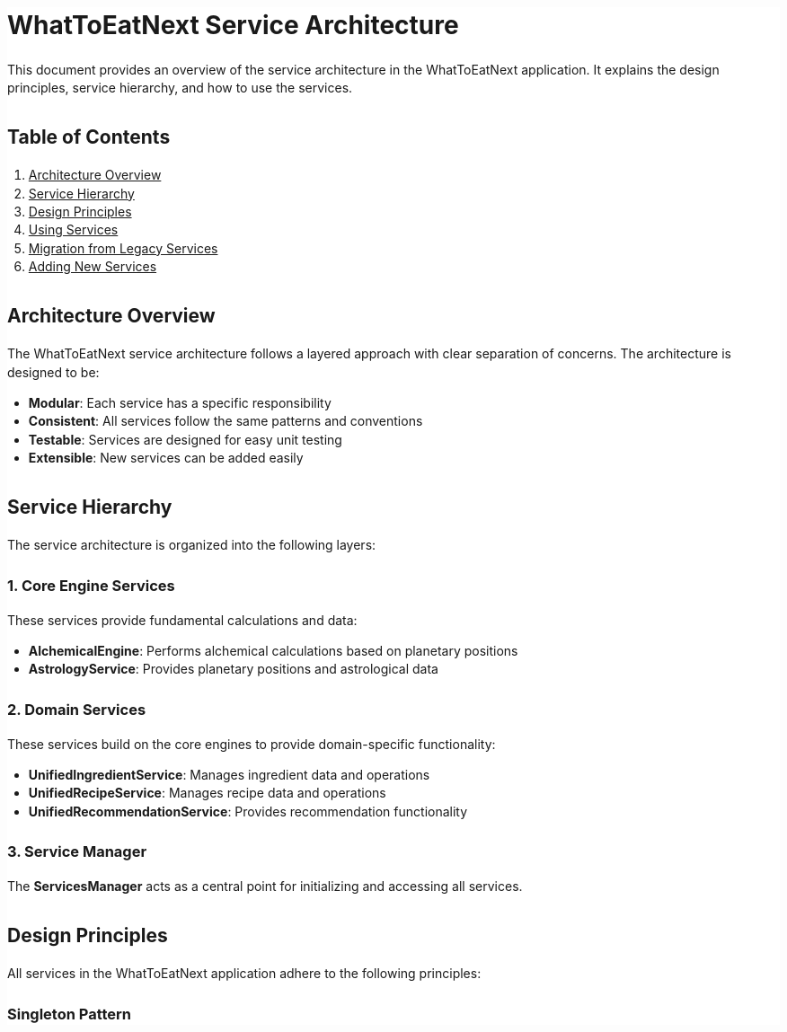 # WhatToEatNext Service Architecture

This document provides an overview of the service architecture in the WhatToEatNext application. It explains the design principles, service hierarchy, and how to use the services.

## Table of Contents

1. [Architecture Overview](#architecture-overview)
2. [Service Hierarchy](#service-hierarchy)
3. [Design Principles](#design-principles)
4. [Using Services](#using-services)
5. [Migration from Legacy Services](#migration-from-legacy-services)
6. [Adding New Services](#adding-new-services)

## Architecture Overview

The WhatToEatNext service architecture follows a layered approach with clear separation of concerns. The architecture is designed to be:

- **Modular**: Each service has a specific responsibility
- **Consistent**: All services follow the same patterns and conventions
- **Testable**: Services are designed for easy unit testing
- **Extensible**: New services can be added easily

## Service Hierarchy

The service architecture is organized into the following layers:

### 1. Core Engine Services

These services provide fundamental calculations and data:

- **AlchemicalEngine**: Performs alchemical calculations based on planetary positions
- **AstrologyService**: Provides planetary positions and astrological data

### 2. Domain Services

These services build on the core engines to provide domain-specific functionality:

- **UnifiedIngredientService**: Manages ingredient data and operations
- **UnifiedRecipeService**: Manages recipe data and operations
- **UnifiedRecommendationService**: Provides recommendation functionality

### 3. Service Manager

The **ServicesManager** acts as a central point for initializing and accessing all services.

## Design Principles

All services in the WhatToEatNext application adhere to the following principles:

### Singleton Pattern
